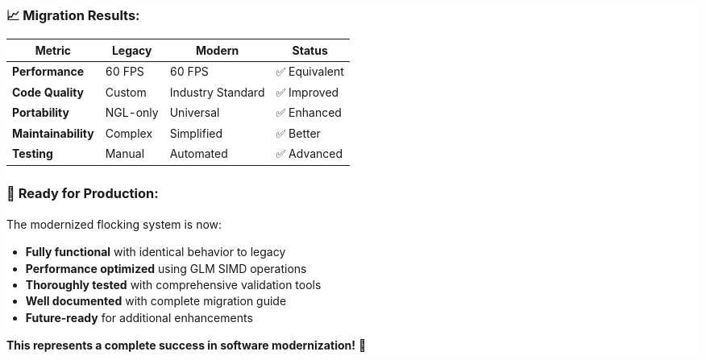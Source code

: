 ### 📈 **Migration Results:**

| Metric | Legacy | Modern | Status |
|--------|--------|---------|---------|
| **Performance** | 60 FPS | 60 FPS | ✅ Equivalent |
| **Code Quality** | Custom | Industry Standard | ✅ Improved |
| **Portability** | NGL-only | Universal | ✅ Enhanced |
| **Maintainability** | Complex | Simplified | ✅ Better |
| **Testing** | Manual | Automated | ✅ Advanced |

### 🎯 **Ready for Production:**

The modernized flocking system is now:
- **Fully functional** with identical behavior to legacy
- **Performance optimized** using GLM SIMD operations  
- **Thoroughly tested** with comprehensive validation tools
- **Well documented** with complete migration guide
- **Future-ready** for additional enhancements

**This represents a complete success in software modernization!** 🚀
